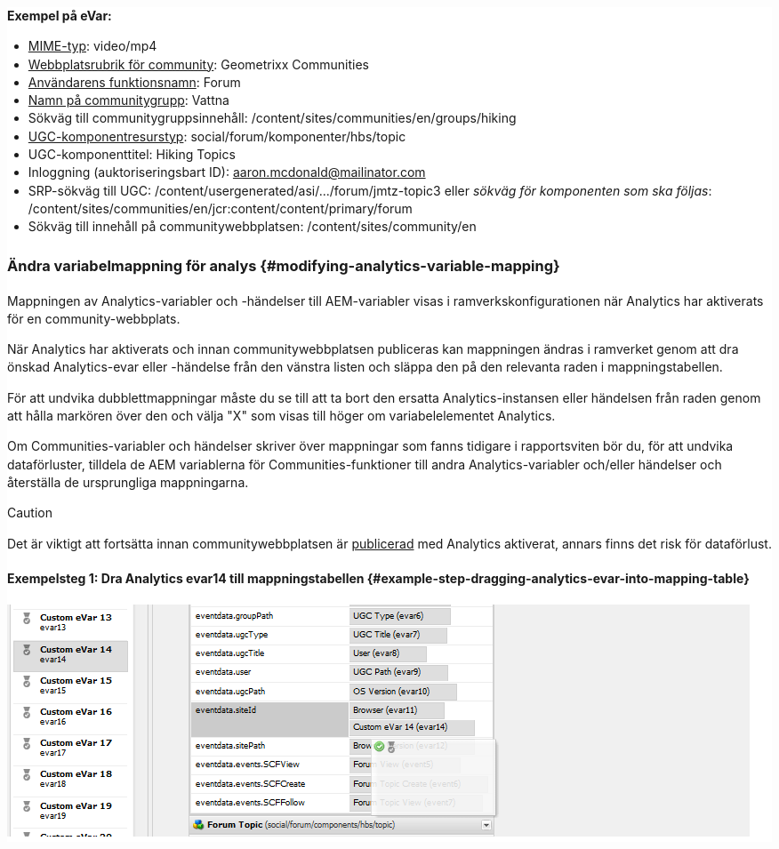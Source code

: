 **Exempel på eVar:**

* [MIME-typ](https://www.iana.org/assignments/media-types): video/mp4
* [Webbplatsrubrik för community](sites-console.md#step13asitetemplate): Geometrixx Communities
* [Användarens funktionsnamn](functions.md): Forum
* [Namn på communitygrupp](creating-groups.md#creating-a-new-group): Vattna
* Sökväg till communitygruppsinnehåll: /content/sites/communities/en/groups/hiking
* [UGC-komponentresurstyp](essentials.md): social/forum/komponenter/hbs/topic
* UGC-komponenttitel: Hiking Topics
* Inloggning (auktoriseringsbart ID): aaron.mcdonald@mailinator.com
* SRP-sökväg till UGC: /content/usergenerated/asi/.../forum/jmtz-topic3 eller *sökväg för komponenten som ska följas*: /content/sites/communities/en/jcr:content/content/primary/forum
* Sökväg till innehåll på communitywebbplatsen: /content/sites/community/en

### Ändra variabelmappning för analys {#modifying-analytics-variable-mapping}

Mappningen av Analytics-variabler och -händelser till AEM-variabler visas i ramverkskonfigurationen när Analytics har aktiverats för en community-webbplats.

När Analytics har aktiverats och innan communitywebbplatsen publiceras kan mappningen ändras i ramverket genom att dra önskad Analytics-evar eller -händelse från den vänstra listen och släppa den på den relevanta raden i mappningstabellen.

För att undvika dubblettmappningar måste du se till att ta bort den ersatta Analytics-instansen eller händelsen från raden genom att hålla markören över den och välja &quot;X&quot; som visas till höger om variabelelementet Analytics.

Om Communities-variabler och händelser skriver över mappningar som fanns tidigare i rapportsviten bör du, för att undvika dataförluster, tilldela de AEM variablerna för Communities-funktioner till andra Analytics-variabler och/eller händelser och återställa de ursprungliga mappningarna.

>[!CAUTION]
>
>Det är viktigt att fortsätta innan communitywebbplatsen är [publicerad](#publishing-the-community-site) med Analytics aktiverat, annars finns det risk för dataförlust.

#### Exempelsteg 1: Dra Analytics evar14 till mappningstabellen {#example-step-dragging-analytics-evar-into-mapping-table}

![chlimage_1-275](assets/chlimage_1-275.png)
